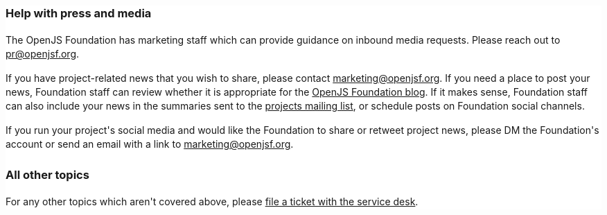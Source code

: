 ### Help with press and media

The OpenJS Foundation has marketing staff which can provide guidance on inbound media requests. Please reach out to [pr@openjsf.org](mailto:pr@openjsf.org).

If you have project-related news that you wish to share, please contact [marketing@openjsf.org](mailto:marketing@openjsf.org).
If you need a place to post your news, Foundation staff can review whether it is appropriate for the [OpenJS Foundation blog](https://openjsf.org/blog).
If it makes sense, Foundation staff can also include your news in the summaries sent to the [projects mailing list](https://lists.openjsf.org/g/projects), or schedule posts on Foundation social channels.

If you run your project's social media and would like the Foundation to share or retweet project news, please DM the Foundation's account or send an email with a link to [marketing@openjsf.org](mailto:marketing@openjsf.org).

### All other topics

For any other topics which aren't covered above, please
[file a ticket with the service desk](https://members.openjsf.org).
